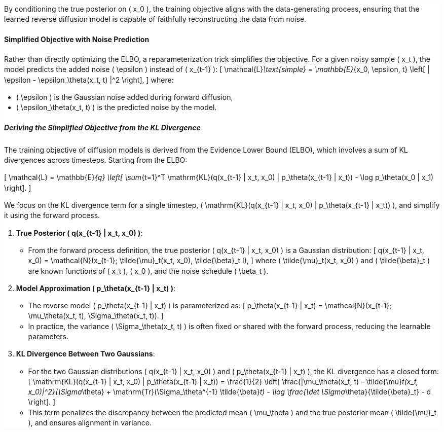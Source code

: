 By conditioning the true posterior on \( x_0 \), the training objective aligns with the data-generating process, ensuring that the learned reverse diffusion model is capable of faithfully reconstructing the data from noise.


#### Simplified Objective with Noise Prediction
Rather than directly optimizing the ELBO, a reparameterization trick simplifies the objective. For a given noisy sample \( x_t \), the model predicts the added noise \( \epsilon \) instead of \( x_{t-1} \):
\[
\mathcal{L}_\text{simple} = \mathbb{E}_{x_0, \epsilon, t} \left[ \| \epsilon - \epsilon_\theta(x_t, t) \|^2 \right],
\]
where:
- \( \epsilon \) is the Gaussian noise added during forward diffusion,
- \( \epsilon_\theta(x_t, t) \) is the predicted noise by the model.

##### Deriving the Simplified Objective from the KL Divergence

The training objective of diffusion models is derived from the Evidence Lower Bound (ELBO), which involves a sum of KL divergences across timesteps. Starting from the ELBO:

\[
\mathcal{L} = \mathbb{E}_{q} \left[ \sum_{t=1}^T \mathrm{KL}(q(x_{t-1} | x_t, x_0) \| p_\theta(x_{t-1} | x_t)) - \log p_\theta(x_0 | x_1) \right].
\]

We focus on the KL divergence term for a single timestep, \( \mathrm{KL}(q(x_{t-1} | x_t, x_0) \| p_\theta(x_{t-1} | x_t)) \), and simplify it using the forward process.

1. **True Posterior \( q(x_{t-1} | x_t, x_0) \)**:
   - From the forward process definition, the true posterior \( q(x_{t-1} | x_t, x_0) \) is a Gaussian distribution:
     \[
     q(x_{t-1} | x_t, x_0) = \mathcal{N}(x_{t-1}; \tilde{\mu}_t(x_t, x_0), \tilde{\beta}_t I),
     \]
     where \( \tilde{\mu}_t(x_t, x_0) \) and \( \tilde{\beta}_t \) are known functions of \( x_t \), \( x_0 \), and the noise schedule \( \beta_t \).

2. **Model Approximation \( p_\theta(x_{t-1} | x_t) \)**:
   - The reverse model \( p_\theta(x_{t-1} | x_t) \) is parameterized as:
     \[
     p_\theta(x_{t-1} | x_t) = \mathcal{N}(x_{t-1}; \mu_\theta(x_t, t), \Sigma_\theta(x_t, t)).
     \]
   - In practice, the variance \( \Sigma_\theta(x_t, t) \) is often fixed or shared with the forward process, reducing the learnable parameters.

3. **KL Divergence Between Two Gaussians**:
   - For the two Gaussian distributions \( q(x_{t-1} | x_t, x_0) \) and \( p_\theta(x_{t-1} | x_t) \), the KL divergence has a closed form:
     \[
     \mathrm{KL}(q(x_{t-1} | x_t, x_0) \| p_\theta(x_{t-1} | x_t)) = \frac{1}{2} \left[ \frac{\|\mu_\theta(x_t, t) - \tilde{\mu}_t(x_t, x_0)\|^2}{\Sigma_\theta} + \mathrm{Tr}(\Sigma_\theta^{-1} \tilde{\beta}_t) - \log \frac{\det \Sigma_\theta}{\tilde{\beta}_t} - d \right].
     \]
   - This term penalizes the discrepancy between the predicted mean \( \mu_\theta \) and the true posterior mean \( \tilde{\mu}_t \), and ensures alignment in variance.
